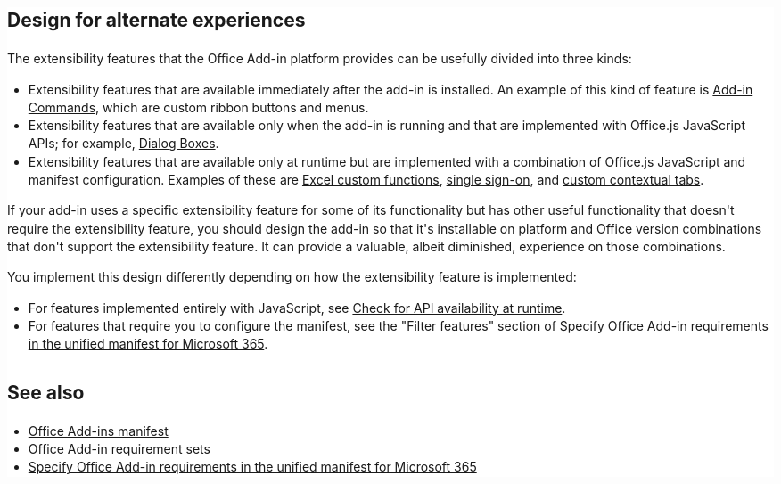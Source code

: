 ## Design for alternate experiences

The extensibility features that the Office Add-in platform provides can be usefully divided into three kinds:

- Extensibility features that are available immediately after the add-in is installed. An example of this kind of feature is [Add-in Commands](../design/add-in-commands.md), which are custom ribbon buttons and menus.
- Extensibility features that are available only when the add-in is running and that are implemented with Office.js JavaScript APIs; for example, [Dialog Boxes](../develop/dialog-api-in-office-add-ins.md).
- Extensibility features that are available only at runtime but are implemented with a combination of Office.js JavaScript and manifest configuration. Examples of these are [Excel custom functions](../excel/custom-functions-overview.md), [single sign-on](sso-in-office-add-ins.md), and [custom contextual tabs](../design/contextual-tabs.md).

If your add-in uses a specific extensibility feature for some of its functionality but has other useful functionality that doesn't require the extensibility feature, you should design the add-in so that it's installable on platform and Office version combinations that don't support the extensibility feature. It can provide a valuable, albeit diminished, experience on those combinations.

You implement this design differently depending on how the extensibility feature is implemented:

- For features implemented entirely with JavaScript, see [Check for API availability at runtime](specify-api-requirements-runtime.md).
- For features that require you to configure the manifest, see the "Filter features" section of [Specify Office Add-in requirements in the unified manifest for Microsoft 365](requirements-property-unified-manifest.md#filter-features).

## See also

- [Office Add-ins manifest](add-in-manifests.md)
- [Office Add-in requirement sets](/javascript/api/requirement-sets/common/office-add-in-requirement-sets)
- [Specify Office Add-in requirements in the unified manifest for Microsoft 365](requirements-property-unified-manifest.md)
